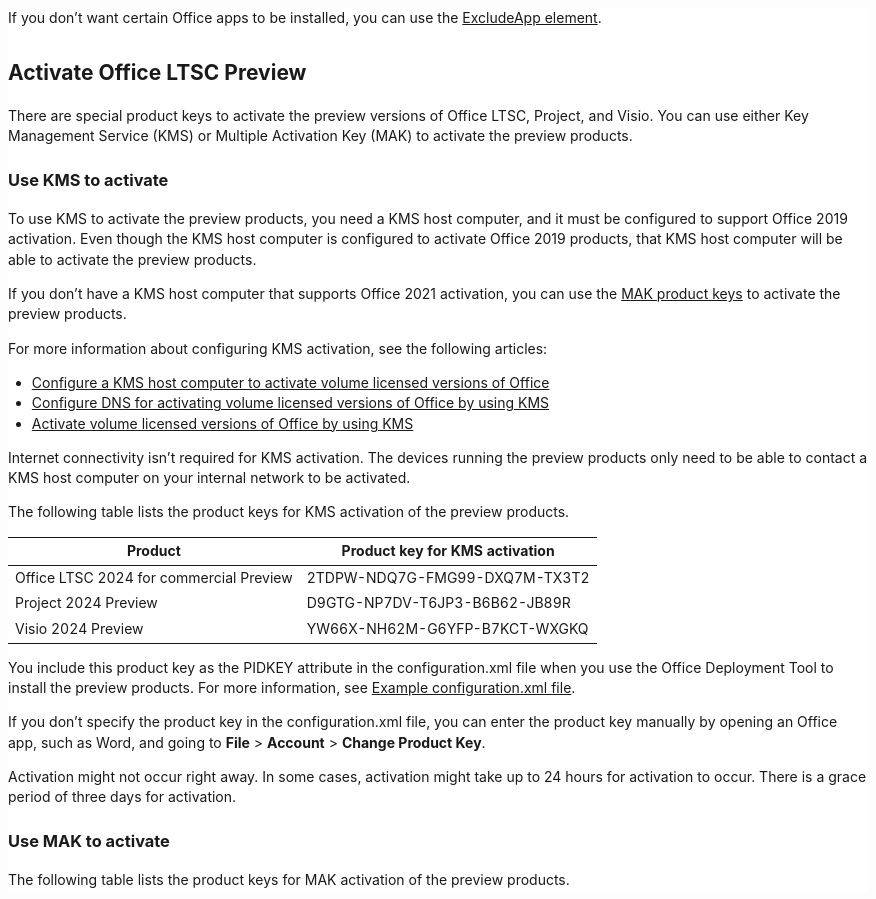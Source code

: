 If you don’t want certain Office apps to be installed, you can use the [ExcludeApp element](../office-deployment-tool-configuration-options.md#excludeapp-element).

## Activate Office LTSC Preview

There are special product keys to activate the preview versions of Office LTSC, Project, and Visio. You can use either Key Management Service (KMS) or Multiple Activation Key (MAK) to activate the preview products.

### Use KMS to activate

To use KMS to activate the preview products, you need a KMS host computer, and it must be configured to support Office 2019 activation. Even though the KMS host computer is configured to activate Office 2019 products, that KMS host computer will be able to activate the preview products.

If you don’t have a KMS host computer that supports Office 2021 activation, you can use the [MAK product keys](#use-mak-to-activate) to activate the preview products.

For more information about configuring KMS activation, see the following articles:

- [Configure a KMS host computer to activate volume licensed versions of Office](../vlactivation/configure-a-kms-host-computer-for-office.md)
- [Configure DNS for activating volume licensed versions of Office by using KMS](../vlactivation/configure-dns-to-activate-office-by-using-kms.md)
- [Activate volume licensed versions of Office by using KMS](../vlactivation/activate-office-by-using-kms.md)

Internet connectivity isn’t required for KMS activation. The devices running the preview products only need to be able to contact a KMS host computer on your internal network to be activated.

The following table lists the product keys for KMS activation of the preview products.


|Product  |Product key for KMS activation  |
|---------|---------|
|Office LTSC 2024 for commercial Preview |2TDPW-NDQ7G-FMG99-DXQ7M-TX3T2|
|Project 2024 Preview |D9GTG-NP7DV-T6JP3-B6B62-JB89R|
|Visio 2024 Preview |YW66X-NH62M-G6YFP-B7KCT-WXGKQ|

You include this product key as the PIDKEY attribute in the configuration.xml file when you use the Office Deployment Tool to install the preview products. For more information, see [Example configuration.xml file](#example-configurationxml-file).

If you don’t specify the product key in the configuration.xml file, you can enter the product key manually by opening an Office app, such as Word, and going to **File** > **Account** > **Change Product Key**.

Activation might not occur right away. In some cases, activation might take up to 24 hours for activation to occur. There is a grace period of three days for activation.

### Use MAK to activate

The following table lists the product keys for MAK activation of the preview products.

